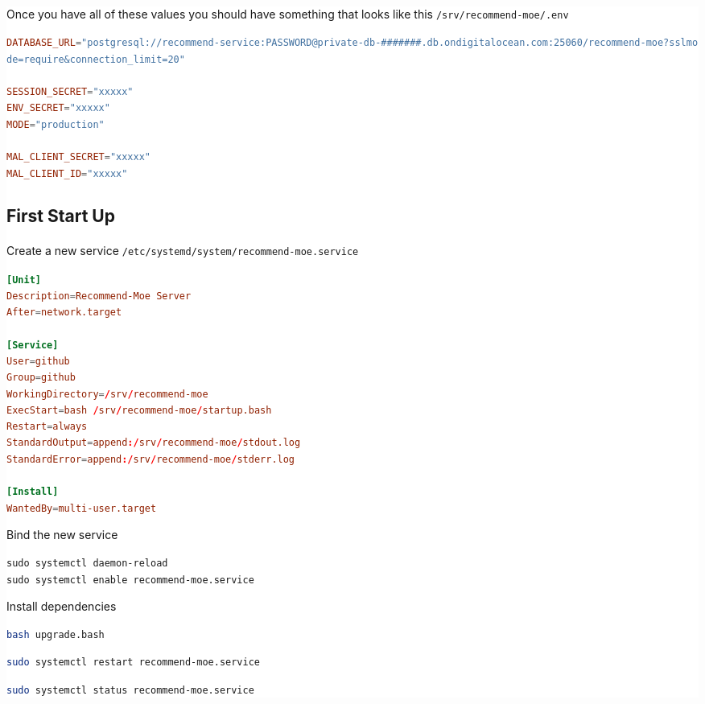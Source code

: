 Once you have all of these values you should have something that looks like this
`/srv/recommend-moe/.env`
```conf
DATABASE_URL="postgresql://recommend-service:PASSWORD@private-db-#######.db.ondigitalocean.com:25060/recommend-moe?sslmode=require&connection_limit=20"

SESSION_SECRET="xxxxx"
ENV_SECRET="xxxxx"
MODE="production"

MAL_CLIENT_SECRET="xxxxx"
MAL_CLIENT_ID="xxxxx"
```

## First Start Up

Create a new service
`/etc/systemd/system/recommend-moe.service`
```toml
[Unit]
Description=Recommend-Moe Server
After=network.target

[Service]
User=github
Group=github
WorkingDirectory=/srv/recommend-moe
ExecStart=bash /srv/recommend-moe/startup.bash
Restart=always
StandardOutput=append:/srv/recommend-moe/stdout.log
StandardError=append:/srv/recommend-moe/stderr.log

[Install]
WantedBy=multi-user.target
```

Bind the new service
```
sudo systemctl daemon-reload
sudo systemctl enable recommend-moe.service
```

Install dependencies
```bash
bash upgrade.bash
```

```bash
sudo systemctl restart recommend-moe.service
```

```bash
sudo systemctl status recommend-moe.service
```

